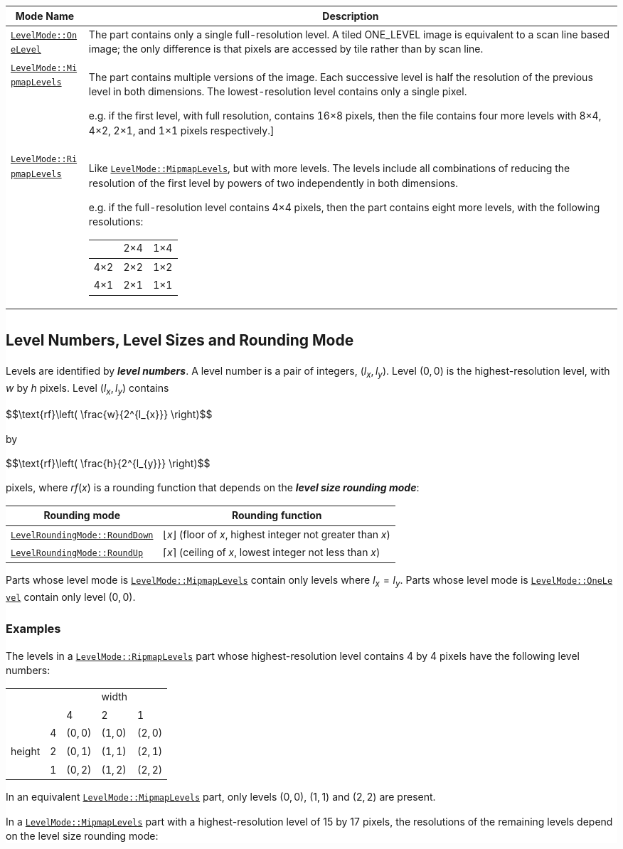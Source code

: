 | Mode Name | Description |
| --- | --- |
| [`LevelMode::OneLevel`] | The part contains only a single full-resolution level. A tiled ONE_LEVEL image is equivalent to a scan line based image; the only difference is that pixels are accessed by tile rather than by scan line.|
| [`LevelMode::MipmapLevels`] |<p>The part contains multiple versions of the image. Each successive level is half the resolution of the previous level in both dimensions. The lowest-resolution level contains only a single pixel.</p> <p>e.g. if the first level, with full resolution, contains 16×8 pixels, then the file contains four more levels with 8×4, 4×2, 2×1, and 1×1 pixels respectively.]</p> |
| [`LevelMode::RipmapLevels`] |<p>Like [`LevelMode::MipmapLevels`], but with more levels. The levels include all combinations of reducing the resolution of the first level by powers of two independently in both dimensions.</p> <p>e.g. if the full-resolution level contains 4×4 pixels, then the part contains eight more levels, with the following resolutions:</p> <table style="width:50%;border:none"> <colgroup> <col style="width: 33%" /> <col style="width: 33%" /> <col style="width: 33%" /> </colgroup> <tr> <td></td> <td>2×4</td> <td>1×4</td> </tr> <tbody> <tr class="odd odd"> <td>4×2</td> <td>2×2</td> <td>1×2</td> </tr> <tr class="even even"> <td>4×1</td> <td>2×1</td> <td>1×1</td> </tr> </tbody> </table> |

## Level Numbers, Level Sizes and Rounding Mode

Levels are identified by ***level numbers***. A level number is a pair
of integers, $(l_x, l_y)$.
Level $(0, 0)$ is the highest-resolution level, with $w$ by $h$ pixels. Level $(l_x, l_y)$
contains

\$\$\\text{rf}\\left( \\frac{w}{2\^{l\_{x}}} \\right)\$\$

by

\$\$\\text{rf}\\left( \\frac{h}{2\^{l\_{y}}} \\right)\$\$

pixels, where $rf(x)$ is a rounding function that depends on the ***level size rounding mode***:

[`LevelRoundingMode::RoundDown`]: crate::core::LevelRoundingMode::RoundDown
[`LevelRoundingMode::RoundUp`]: crate::core::LevelRoundingMode::RoundUp

| Rounding mode | Rounding function |
| --- | --- |
| [`LevelRoundingMode::RoundDown`] | $\lfloor x \rfloor$ (floor of $x$, highest integer not greater than $x$) | 
| [`LevelRoundingMode::RoundUp`] | $\lceil x \rceil$ (ceiling of $x$, lowest integer not less than $x$) |

Parts whose level mode is [`LevelMode::MipmapLevels`] contain only levels where $l_x = l_y$.
Parts whose level mode is [`LevelMode::OneLevel`] contain only level $(0, 0)$.

### Examples

The levels in a [`LevelMode::RipmapLevels`] part whose highest-resolution level
contains 4 by 4 pixels have the following level numbers:

|        |   |          |          |          |
|--------|---|----------|----------|----------|
|        |   |          |  width   |          |
|        |   |    4     |     2    |     1    |
|        | 4 | $(0, 0)$ | $(1, 0)$ | $(2, 0)$ |
| height | 2 | $(0, 1)$ | $(1, 1)$ | $(2, 1)$ |
|        | 1 | $(0, 2)$ | $(1, 2)$ | $(2, 2)$ |


In an equivalent [`LevelMode::MipmapLevels`] part, only levels $(0, 0)$,
$(1, 1)$ and $(2, 2)$ are present.

In a [`LevelMode::MipmapLevels`] part with a highest-resolution level of 15 by 17
pixels, the resolutions of the remaining levels depend on the level size
rounding mode:


[`LevelMode::OneLevel`]: crate::core::LevelMode::OneLevel
[`LevelMode::MipmapLevels`]: crate::core::LevelMode::MipmapLevels
[`LevelMode::RipmapLevels`]: crate::core::LevelMode::RipmapLevels
[`LineOrder::IncreasingY`]: crate::core::LineOrder::IncreasingY
[`LineOrder::DecreasingY`]: crate::core::LineOrder::DecreasingY
[`LineOrder::RandomY`]: crate::core::LineOrder::RandomY